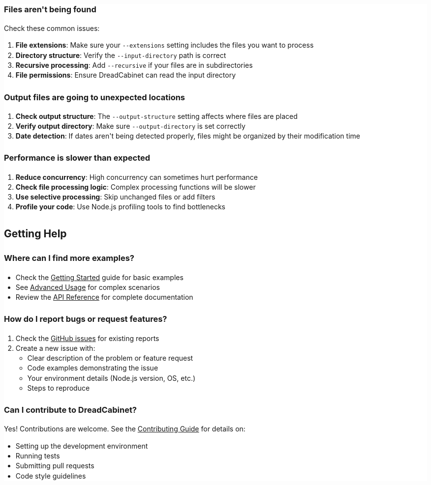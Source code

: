 ### Files aren't being found

Check these common issues:

1. **File extensions**: Make sure your `--extensions` setting includes the files you want to process
2. **Directory structure**: Verify the `--input-directory` path is correct
3. **Recursive processing**: Add `--recursive` if your files are in subdirectories
4. **File permissions**: Ensure DreadCabinet can read the input directory

### Output files are going to unexpected locations

1. **Check output structure**: The `--output-structure` setting affects where files are placed
2. **Verify output directory**: Make sure `--output-directory` is set correctly
3. **Date detection**: If dates aren't being detected properly, files might be organized by their modification time

### Performance is slower than expected

1. **Reduce concurrency**: High concurrency can sometimes hurt performance
2. **Check file processing logic**: Complex processing functions will be slower
3. **Use selective processing**: Skip unchanged files or add filters
4. **Profile your code**: Use Node.js profiling tools to find bottlenecks

## Getting Help

### Where can I find more examples?

- Check the [Getting Started](getting-started.md) guide for basic examples
- See [Advanced Usage](advanced-usage.md) for complex scenarios
- Review the [API Reference](api-reference.md) for complete documentation

### How do I report bugs or request features?

1. Check the [GitHub issues](https://github.com/SemicolonAmbulance/dreadcabinet/issues) for existing reports
2. Create a new issue with:
   - Clear description of the problem or feature request
   - Code examples demonstrating the issue
   - Your environment details (Node.js version, OS, etc.)
   - Steps to reproduce

### Can I contribute to DreadCabinet?

Yes! Contributions are welcome. See the [Contributing Guide](contributing.md) for details on:

- Setting up the development environment
- Running tests
- Submitting pull requests
- Code style guidelines 